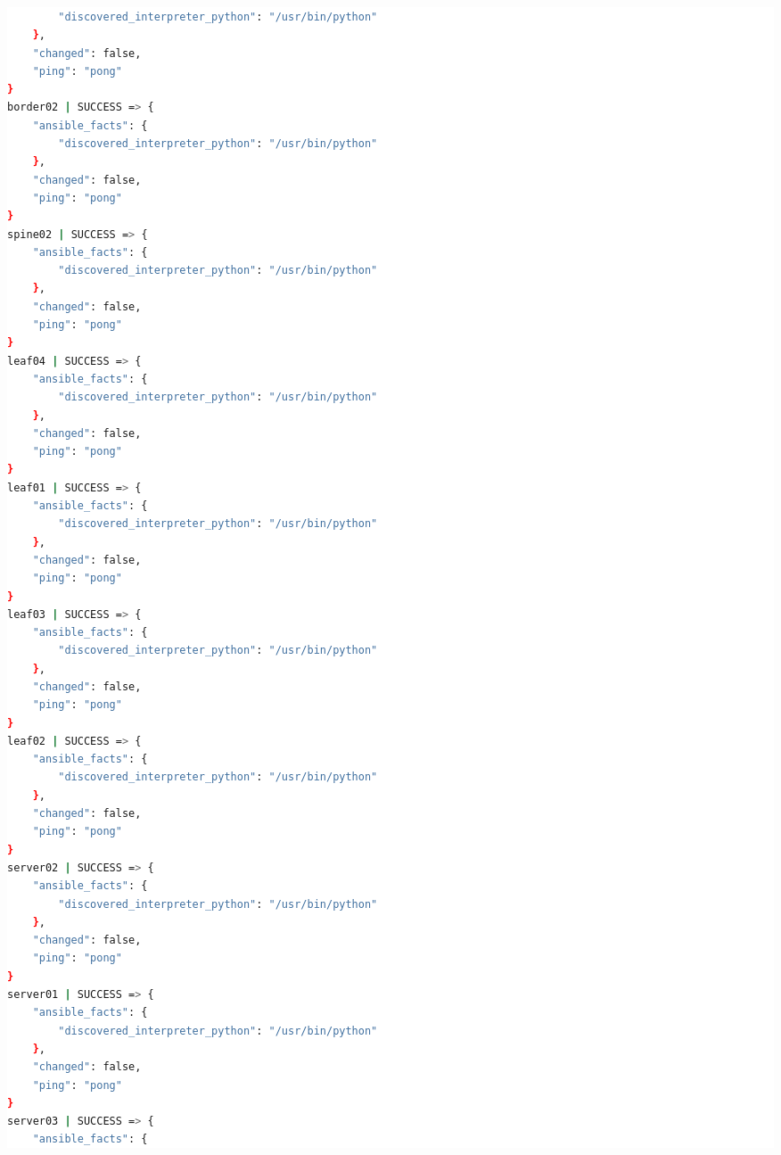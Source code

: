 ```bash
        "discovered_interpreter_python": "/usr/bin/python"
    },
    "changed": false,
    "ping": "pong"
}
border02 | SUCCESS => {
    "ansible_facts": {
        "discovered_interpreter_python": "/usr/bin/python"
    },
    "changed": false,
    "ping": "pong"
}
spine02 | SUCCESS => {
    "ansible_facts": {
        "discovered_interpreter_python": "/usr/bin/python"
    },
    "changed": false,
    "ping": "pong"
}
leaf04 | SUCCESS => {
    "ansible_facts": {
        "discovered_interpreter_python": "/usr/bin/python"
    },
    "changed": false,
    "ping": "pong"
}
leaf01 | SUCCESS => {
    "ansible_facts": {
        "discovered_interpreter_python": "/usr/bin/python"
    },
    "changed": false,
    "ping": "pong"
}
leaf03 | SUCCESS => {
    "ansible_facts": {
        "discovered_interpreter_python": "/usr/bin/python"
    },
    "changed": false,
    "ping": "pong"
}
leaf02 | SUCCESS => {
    "ansible_facts": {
        "discovered_interpreter_python": "/usr/bin/python"
    },
    "changed": false,
    "ping": "pong"
}
server02 | SUCCESS => {
    "ansible_facts": {
        "discovered_interpreter_python": "/usr/bin/python"
    },
    "changed": false,
    "ping": "pong"
}
server01 | SUCCESS => {
    "ansible_facts": {
        "discovered_interpreter_python": "/usr/bin/python"
    },
    "changed": false,
    "ping": "pong"
}
server03 | SUCCESS => {
    "ansible_facts": {
```